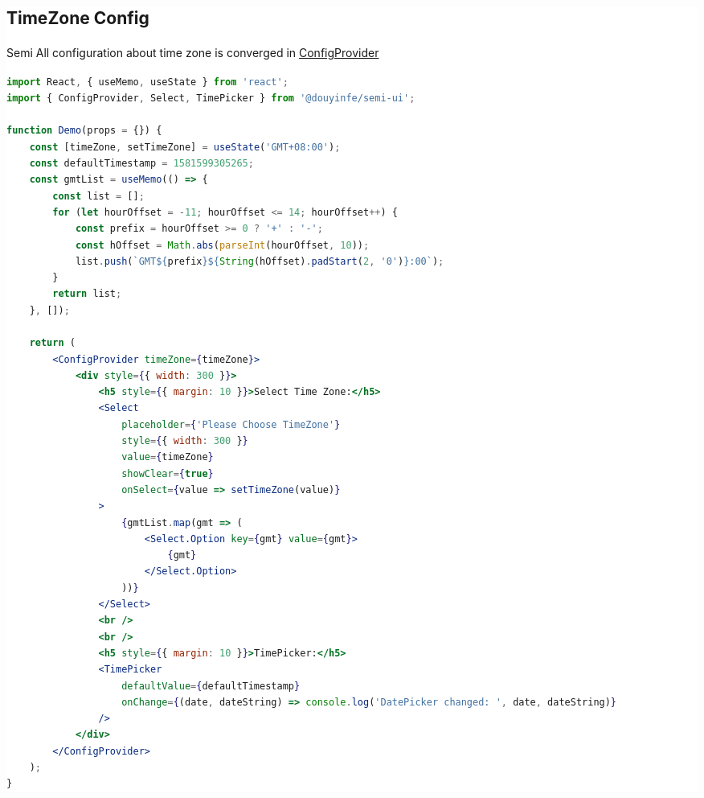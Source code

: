 ## TimeZone Config

Semi All configuration about time zone is converged in [ConfigProvider](/en-US/other/configprovider)

```jsx live=true hideInDSM
import React, { useMemo, useState } from 'react';
import { ConfigProvider, Select, TimePicker } from '@douyinfe/semi-ui';

function Demo(props = {}) {
    const [timeZone, setTimeZone] = useState('GMT+08:00');
    const defaultTimestamp = 1581599305265;
    const gmtList = useMemo(() => {
        const list = [];
        for (let hourOffset = -11; hourOffset <= 14; hourOffset++) {
            const prefix = hourOffset >= 0 ? '+' : '-';
            const hOffset = Math.abs(parseInt(hourOffset, 10));
            list.push(`GMT${prefix}${String(hOffset).padStart(2, '0')}:00`);
        }
        return list;
    }, []);

    return (
        <ConfigProvider timeZone={timeZone}>
            <div style={{ width: 300 }}>
                <h5 style={{ margin: 10 }}>Select Time Zone:</h5>
                <Select
                    placeholder={'Please Choose TimeZone'}
                    style={{ width: 300 }}
                    value={timeZone}
                    showClear={true}
                    onSelect={value => setTimeZone(value)}
                >
                    {gmtList.map(gmt => (
                        <Select.Option key={gmt} value={gmt}>
                            {gmt}
                        </Select.Option>
                    ))}
                </Select>
                <br />
                <br />
                <h5 style={{ margin: 10 }}>TimePicker:</h5>
                <TimePicker
                    defaultValue={defaultTimestamp}
                    onChange={(date, dateString) => console.log('DatePicker changed: ', date, dateString)}
                />
            </div>
        </ConfigProvider>
    );
}
```
